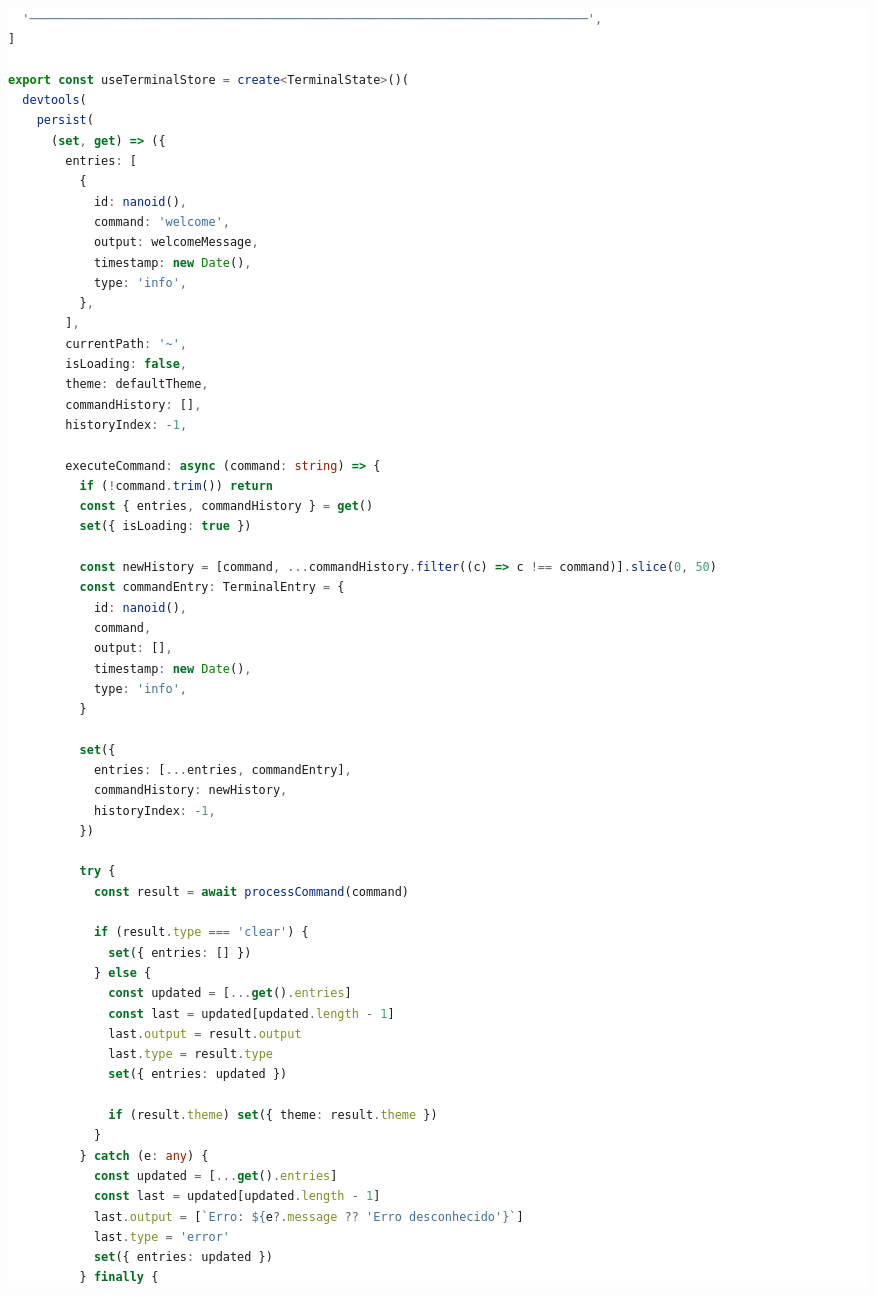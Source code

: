 ```Typescript
  '──────────────────────────────────────────────────────────────────────────────',
]

export const useTerminalStore = create<TerminalState>()(
  devtools(
    persist(
      (set, get) => ({
        entries: [
          {
            id: nanoid(),
            command: 'welcome',
            output: welcomeMessage,
            timestamp: new Date(),
            type: 'info',
          },
        ],
        currentPath: '~',
        isLoading: false,
        theme: defaultTheme,
        commandHistory: [],
        historyIndex: -1,

        executeCommand: async (command: string) => {
          if (!command.trim()) return
          const { entries, commandHistory } = get()
          set({ isLoading: true })

          const newHistory = [command, ...commandHistory.filter((c) => c !== command)].slice(0, 50)
          const commandEntry: TerminalEntry = {
            id: nanoid(),
            command,
            output: [],
            timestamp: new Date(),
            type: 'info',
          }

          set({
            entries: [...entries, commandEntry],
            commandHistory: newHistory,
            historyIndex: -1,
          })

          try {
            const result = await processCommand(command)

            if (result.type === 'clear') {
              set({ entries: [] })
            } else {
              const updated = [...get().entries]
              const last = updated[updated.length - 1]
              last.output = result.output
              last.type = result.type
              set({ entries: updated })

              if (result.theme) set({ theme: result.theme })
            }
          } catch (e: any) {
            const updated = [...get().entries]
            const last = updated[updated.length - 1]
            last.output = [`Erro: ${e?.message ?? 'Erro desconhecido'}`]
            last.type = 'error'
            set({ entries: updated })
          } finally {
```